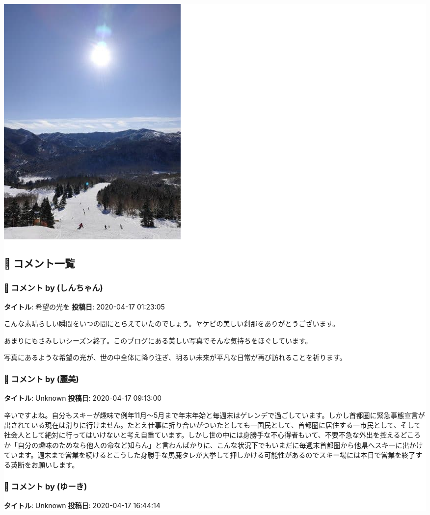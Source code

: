 
![8ceb5e28de3d435b850899de22726e87.jpg](images/8ceb5e28de3d435b850899de22726e87.jpg)

## 💬 コメント一覧

### 💬 コメント by (しんちゃん)
**タイトル**: 希望の光を
**投稿日**: 2020-04-17 01:23:05

こんな素晴らしい瞬間をいつの間にとらえていたのでしょう。ヤケビの美しい刹那をありがとうございます。

あまりにもさみしいシーズン終了。このブログにある美しい写真でそんな気持ちをほぐしています。



写真にあるような希望の光が、世の中全体に降り注ぎ、明るい未来が平凡な日常が再び訪れることを祈ります。

### 💬 コメント by (麗美)
**タイトル**: Unknown
**投稿日**: 2020-04-17 09:13:00

辛いですよね。自分もスキーが趣味で例年11月〜5月まで年末年始と毎週末はゲレンデで過ごしています。しかし首都圏に緊急事態宣言が出されている現在は滑りに行けません。たとえ仕事に折り合いがついたとしても一国民として、首都圏に居住する一市民として、そして社会人として絶対に行ってはいけないと考え自重ています。しかし世の中には身勝手な不心得者もいて、不要不急な外出を控えるどころか「自分の趣味のためなら他人の命など知らん」と言わんばかりに、こんな状況下でもいまだに毎週末首都圏から他県へスキーに出かけています。週末まで営業を続けるとこうした身勝手な馬鹿タレが大挙して押しかける可能性があるのでスキー場には本日で営業を終了する英断をお願いします。

### 💬 コメント by (ゆーき)
**タイトル**: Unknown
**投稿日**: 2020-04-17 16:44:14
